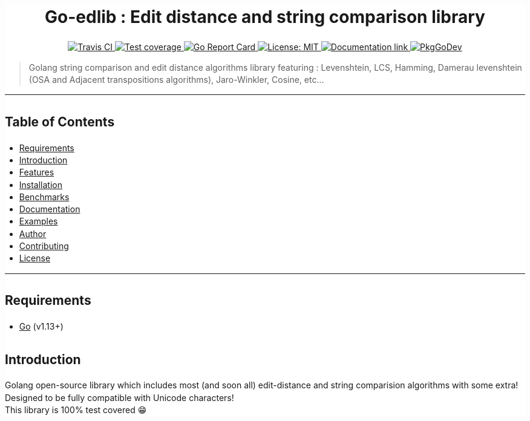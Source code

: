 <h1 align="center">Go-edlib : Edit distance and string comparison library</h1>

<p align="center">
  <a href="https://travis-ci.org/github/hbollon/go-edlib" target="_blank">
    <img alt="Travis CI" src="https://travis-ci.org/hbollon/go-edlib.svg?branch=master" />
  </a>
  <a href="https://codecov.io/gh/hbollon/go-edlib">
    <img alt="Test coverage" src="https://codecov.io/gh/hbollon/go-edlib/branch/master/graph/badge.svg" />
  </a>
  <a href="https://goreportcard.com/report/github.com/hbollon/go-edlib" target="_blank">
    <img alt="Go Report Card" src="https://goreportcard.com/badge/github.com/hbollon/go-edlib" />
  </a>
  <a href="https://github.com/hbollon/go-edlib/blob/master/LICENSE.md" target="_blank">
    <img alt="License: MIT" src="https://img.shields.io/badge/License-MIT-yellow.svg" />
  </a>
  <a href="https://godoc.org/github.com/hbollon/go-edlib" target="_blank">
    <img alt="Documentation link" src="https://godoc.org/github.com/hbollon/go-edlib?status.svg" />
  </a>
  <a href="https://pkg.go.dev/github.com/hbollon/go-edlib" target="_blank">
    <img src="https://pkg.go.dev/badge/github.com/hbollon/go-edlib" alt="PkgGoDev">
  </a>
</p>

> Golang string comparison and edit distance algorithms library featuring : Levenshtein, LCS, Hamming, Damerau levenshtein (OSA and Adjacent transpositions algorithms), Jaro-Winkler, Cosine, etc...

---

## Table of Contents

- [Requirements](#requirements)
- [Introduction](#introduction)
- [Features](#features)
- [Installation](#installation)
- [Benchmarks](#benchmarks)
- [Documentation](#documentation)
- [Examples](#examples)
- [Author](#author)
- [Contributing](#-contributing)
- [License](#-license)


---

## Requirements
- [Go](https://golang.org/doc/install) (v1.13+)

## Introduction
Golang open-source library which includes most (and soon all) edit-distance and string comparision algorithms with some extra! <br>
Designed to be fully compatible with Unicode characters!<br>
This library is 100% test covered 😁
